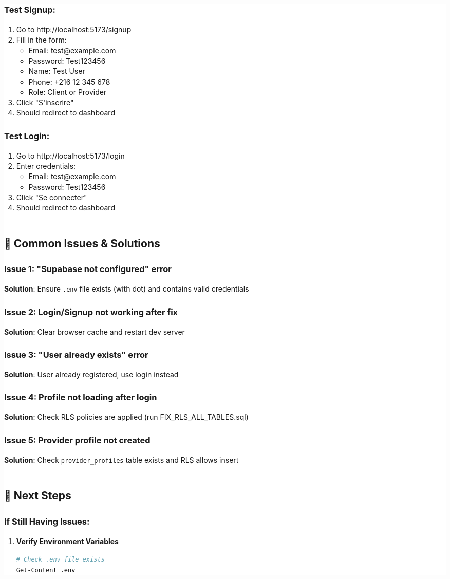 ### Test Signup:
1. Go to http://localhost:5173/signup
2. Fill in the form:
   - Email: test@example.com
   - Password: Test123456
   - Name: Test User
   - Phone: +216 12 345 678
   - Role: Client or Provider
3. Click "S'inscrire"
4. Should redirect to dashboard

### Test Login:
1. Go to http://localhost:5173/login
2. Enter credentials:
   - Email: test@example.com
   - Password: Test123456
3. Click "Se connecter"
4. Should redirect to dashboard

---

## 🐛 **Common Issues & Solutions**

### Issue 1: "Supabase not configured" error
**Solution**: Ensure `.env` file exists (with dot) and contains valid credentials

### Issue 2: Login/Signup not working after fix
**Solution**: Clear browser cache and restart dev server

### Issue 3: "User already exists" error
**Solution**: User already registered, use login instead

### Issue 4: Profile not loading after login
**Solution**: Check RLS policies are applied (run FIX_RLS_ALL_TABLES.sql)

### Issue 5: Provider profile not created
**Solution**: Check `provider_profiles` table exists and RLS allows insert

---

## 📝 **Next Steps**

### If Still Having Issues:

1. **Verify Environment Variables**
   ```bash
   # Check .env file exists
   Get-Content .env
   ```
